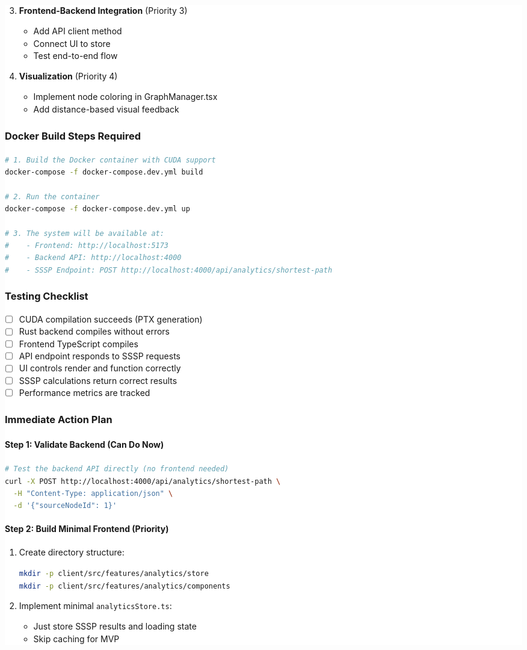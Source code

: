 3. **Frontend-Backend Integration** (Priority 3)
   - Add API client method
   - Connect UI to store
   - Test end-to-end flow

4. **Visualization** (Priority 4)
   - Implement node coloring in GraphManager.tsx
   - Add distance-based visual feedback

### Docker Build Steps Required
```bash
# 1. Build the Docker container with CUDA support
docker-compose -f docker-compose.dev.yml build

# 2. Run the container
docker-compose -f docker-compose.dev.yml up

# 3. The system will be available at:
#    - Frontend: http://localhost:5173
#    - Backend API: http://localhost:4000
#    - SSSP Endpoint: POST http://localhost:4000/api/analytics/shortest-path
```

### Testing Checklist
- [ ] CUDA compilation succeeds (PTX generation)
- [ ] Rust backend compiles without errors
- [ ] Frontend TypeScript compiles
- [ ] API endpoint responds to SSSP requests
- [ ] UI controls render and function correctly
- [ ] SSSP calculations return correct results
- [ ] Performance metrics are tracked

### Immediate Action Plan

#### Step 1: Validate Backend (Can Do Now)
```bash
# Test the backend API directly (no frontend needed)
curl -X POST http://localhost:4000/api/analytics/shortest-path \
  -H "Content-Type: application/json" \
  -d '{"sourceNodeId": 1}'
```

#### Step 2: Build Minimal Frontend (Priority)
1. Create directory structure:
   ```bash
   mkdir -p client/src/features/analytics/store
   mkdir -p client/src/features/analytics/components
   ```

2. Implement minimal `analyticsStore.ts`:
   - Just store SSSP results and loading state
   - Skip caching for MVP
